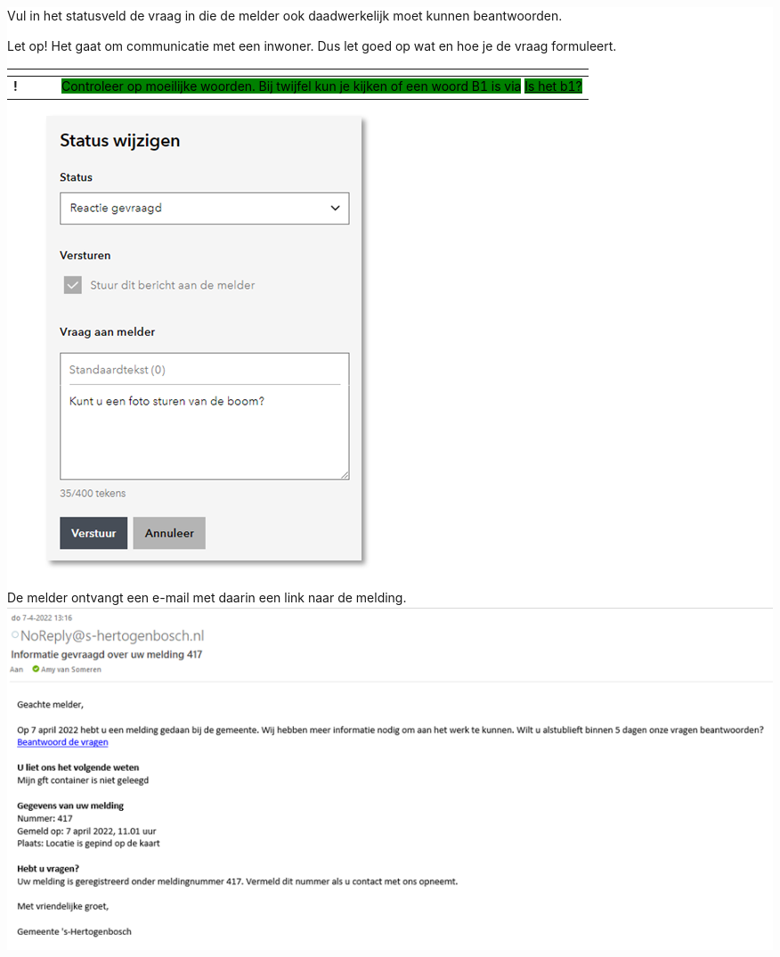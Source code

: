 Vul in het statusveld de vraag in die de melder ook daadwerkelijk moet kunnen beantwoorden.

Let op! Het gaat om communicatie met een inwoner. Dus let goed op wat en hoe je de vraag formuleert.

<table data-header-hidden><thead><tr><th width="40"></th><th></th></tr></thead><tbody><tr><td><strong>!</strong></td><td><mark style="background-color:green;">Controleer op moeilijke woorden. Bij twijfel kun je kijken of een woord B1 is via</mark> <a href="https://www.ishetb1.nl/"><mark style="background-color:green;">Is het b1?</mark></a></td></tr></tbody></table>

<div align="left">

<figure><img src=".gitbook/assets/image (191).png" alt=""><figcaption></figcaption></figure>

</div>

De melder ontvangt een e-mail met daarin een link naar de melding.\
![](<.gitbook/assets/image (192).png>)
